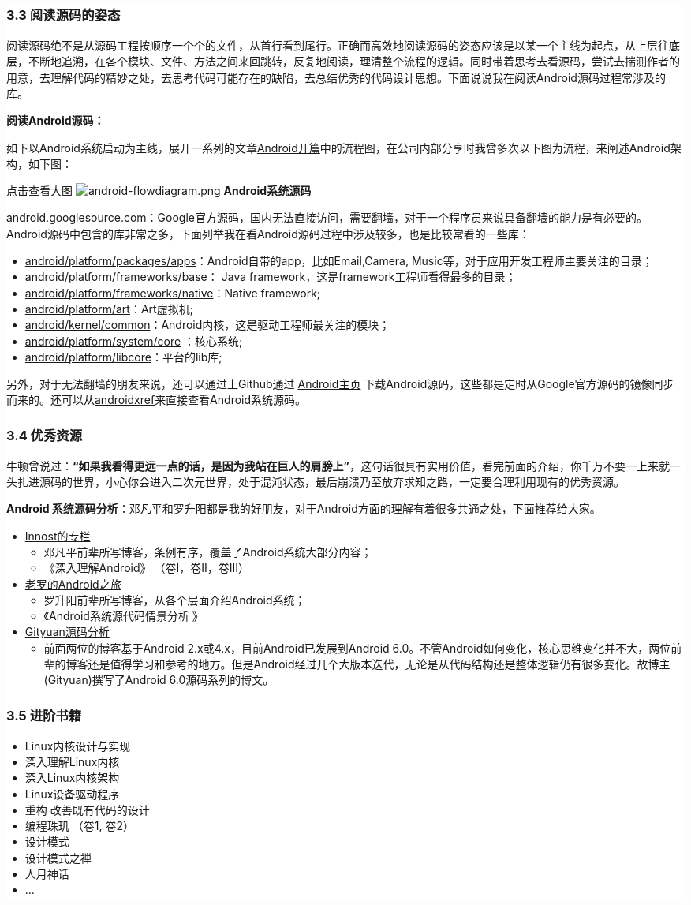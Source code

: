 ### 3.3 阅读源码的姿态

阅读源码绝不是从源码工程按顺序一个个的文件，从首行看到尾行。正确而高效地阅读源码的姿态应该是以某一个主线为起点，从上层往底层，不断地追溯，在各个模块、文件、方法之间来回跳转，反复地阅读，理清整个流程的逻辑。同时带着思考去看源码，尝试去揣测作者的用意，去理解代码的精妙之处，去思考代码可能存在的缺陷，去总结优秀的代码设计思想。下面说说我在阅读Android源码过程常涉及的库。

**阅读Android源码：**

如下以Android系统启动为主线，展开一系列的文章[Android开篇](http://gityuan.com/android/)中的流程图，在公司内部分享时我曾多次以下图为流程，来阐述Android架构，如下图：

点击查看[大图](http://gityuan.com/images/android-arch/android-boot.jpg)
![android-flowdiagram.png](android-flowdiagram.png)
**Android系统源码**

[android.googlesource.com](https://android.googlesource.com/)：Google官方源码，国内无法直接访问，需要翻墙，对于一个程序员来说具备翻墙的能力是有必要的。Android源码中包含的库非常之多，下面列举我在看Android源码过程中涉及较多，也是比较常看的一些库：

* [android/platform/packages/apps](https://android.googlesource.com/platform/packages/apps/)：Android自带的app，比如Email,Camera, Music等，对于应用开发工程师主要关注的目录；
* [android/platform/frameworks/base](https://android.googlesource.com/platform/packages/apps/)： Java framework，这是framework工程师看得最多的目录；
* [android/platform/frameworks/native](https://android.googlesource.com/platform/frameworks/native/)：Native framework;
* [android/platform/art](https://android.googlesource.com/platform/art/)：Art虚拟机;
* [android/kernel/common](https://android.googlesource.com/kernel/common/)：Android内核，这是驱动工程师最关注的模块；
* [android/platform/system/core](https://android.googlesource.com/platform/system/core/) ：核心系统;
* [android/platform/libcore](https://android.googlesource.com/platform/libcore/)：平台的lib库;

另外，对于无法翻墙的朋友来说，还可以通过上Github通过 [Android主页](https://github.com/android) 下载Android源码，这些都是定时从Google官方源码的镜像同步而来的。还可以从[androidxref](http://androidxref.com/)来直接查看Android系统源码。
### 3.4 优秀资源

牛顿曾说过：**“如果我看得更远一点的话，是因为我站在巨人的肩膀上”**，这句话很具有实用价值，看完前面的介绍，你千万不要一上来就一头扎进源码的世界，小心你会进入二次元世界，处于混沌状态，最后崩溃乃至放弃求知之路，一定要合理利用现有的优秀资源。

**Android 系统源码分析**：邓凡平和罗升阳都是我的好朋友，对于Android方面的理解有着很多共通之处，下面推荐给大家。

* [Innost的专栏](http://blog.csdn.net/innost?viewmode=contents)
    * 邓凡平前辈所写博客，条例有序，覆盖了Android系统大部分内容；
    * 《深入理解Android》 （卷I，卷II，卷III）
* [老罗的Android之旅](http://blog.csdn.net/luoshengyang/article/details/8923485)
    * 罗升阳前辈所写博客，从各个层面介绍Android系统；
    * 《Android系统源代码情景分析 》
* [Gityuan源码分析](http://gityuan.com/android/)
    * 前面两位的博客基于Android 2.x或4.x，目前Android已发展到Android 6.0。不管Android如何变化，核心思维变化并不大，两位前辈的博客还是值得学习和参考的地方。但是Android经过几个大版本迭代，无论是从代码结构还是整体逻辑仍有很多变化。故博主(Gityuan)撰写了Android 6.0源码系列的博文。

### 3.5 进阶书籍

* Linux内核设计与实现
* 深入理解Linux内核
* 深入Linux内核架构
* Linux设备驱动程序
* 重构 改善既有代码的设计
* 编程珠玑 （卷1, 卷2）
* 设计模式
* 设计模式之禅
* 人月神话
* …
